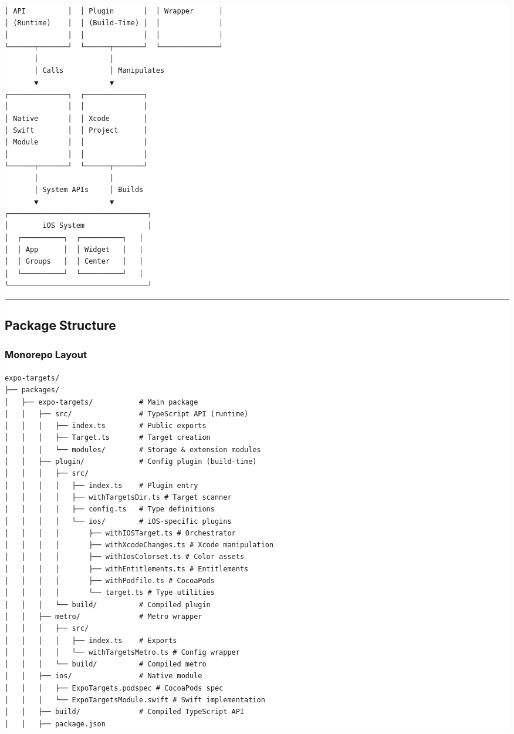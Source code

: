 ```
│ API          │  │ Plugin       │  │ Wrapper      │
│ (Runtime)    │  │ (Build-Time) │  │              │
│              │  │              │  │              │
└──────┬───────┘  └──────┬───────┘  └──────────────┘
       │                 │
       │ Calls           │ Manipulates
       ▼                 ▼
┌──────────────┐  ┌──────────────┐
│              │  │              │
│ Native       │  │ Xcode        │
│ Swift        │  │ Project      │
│ Module       │  │              │
│              │  │              │
└──────┬───────┘  └──────┬───────┘
       │                 │
       │ System APIs     │ Builds
       ▼                 ▼
┌─────────────────────────────────┐
│        iOS System               │
│  ┌──────────┐  ┌──────────┐   │
│  │ App      │  │ Widget   │   │
│  │ Groups   │  │ Center   │   │
│  └──────────┘  └──────────┘   │
└─────────────────────────────────┘
```

---

## Package Structure

### Monorepo Layout

```
expo-targets/
├── packages/
│   ├── expo-targets/           # Main package
│   │   ├── src/                # TypeScript API (runtime)
│   │   │   ├── index.ts        # Public exports
│   │   │   ├── Target.ts       # Target creation
│   │   │   └── modules/        # Storage & extension modules
│   │   ├── plugin/             # Config plugin (build-time)
│   │   │   ├── src/
│   │   │   │   ├── index.ts    # Plugin entry
│   │   │   │   ├── withTargetsDir.ts # Target scanner
│   │   │   │   ├── config.ts   # Type definitions
│   │   │   │   └── ios/        # iOS-specific plugins
│   │   │   │       ├── withIOSTarget.ts # Orchestrator
│   │   │   │       ├── withXcodeChanges.ts # Xcode manipulation
│   │   │   │       ├── withIosColorset.ts # Color assets
│   │   │   │       ├── withEntitlements.ts # Entitlements
│   │   │   │       ├── withPodfile.ts # CocoaPods
│   │   │   │       └── target.ts # Type utilities
│   │   │   └── build/          # Compiled plugin
│   │   ├── metro/              # Metro wrapper
│   │   │   ├── src/
│   │   │   │   ├── index.ts    # Exports
│   │   │   │   └── withTargetsMetro.ts # Config wrapper
│   │   │   └── build/          # Compiled metro
│   │   ├── ios/                # Native module
│   │   │   ├── ExpoTargets.podspec # CocoaPods spec
│   │   │   └── ExpoTargetsModule.swift # Swift implementation
│   │   ├── build/              # Compiled TypeScript API
│   │   ├── package.json
```